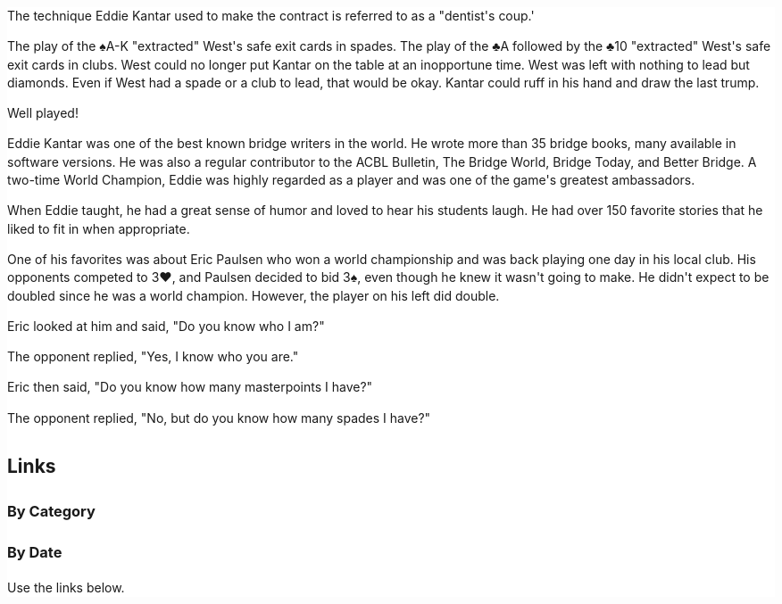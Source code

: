 The technique Eddie Kantar used to make the contract is referred to as a "dentist's coup.'

The play of the ♠A-K "extracted" West's safe exit cards in spades. The play of the ♣A followed by the ♣10 "extracted" West's safe exit cards in clubs. West could no longer put Kantar on the table at an inopportune time. West was left with nothing to lead but diamonds. Even if West had a spade or a club to lead, that would be okay. Kantar could ruff in his hand and draw the last trump.

Well played!

Eddie Kantar was one of the best known bridge writers in the world. He wrote more than 35 bridge books, many available in software versions. He was also a regular contributor to the ACBL Bulletin, The Bridge World, Bridge Today, and Better Bridge. A two-time World Champion, Eddie was highly regarded as a player and was one of the game's greatest ambassadors.

When Eddie taught, he had a great sense of humor and loved to hear his students laugh. He had over 150 favorite stories that he liked to fit in when appropriate.

One of his favorites was about Eric Paulsen who won a world championship and was back playing one day in his local club. His opponents competed to 3♥, and Paulsen decided to bid 3♠, even though he knew it wasn't going to make. He didn't expect to be doubled since he was a world champion. However, the player on his left did double.

Eric looked at him and said, "Do you know who I am?"

The opponent replied, "Yes, I know who you are."

Eric then said, "Do you know how many masterpoints I have?"

The opponent replied, "No, but do you know how many spades I have?"

## Links

[<Badge type="tip" text="Go to Practice"/>](/en/practice/prob/20240830)

### By Category

[<Badge type="tip" text="<--"/>](/en/learning/prob/20240826)
[<Badge type="tip" text="Calendar"/>](/en/learning/calendar/202408)
[<Badge type="info" text="-->"/>](/en/learning/prob/20240830#links)

### By Date

Use the links below.